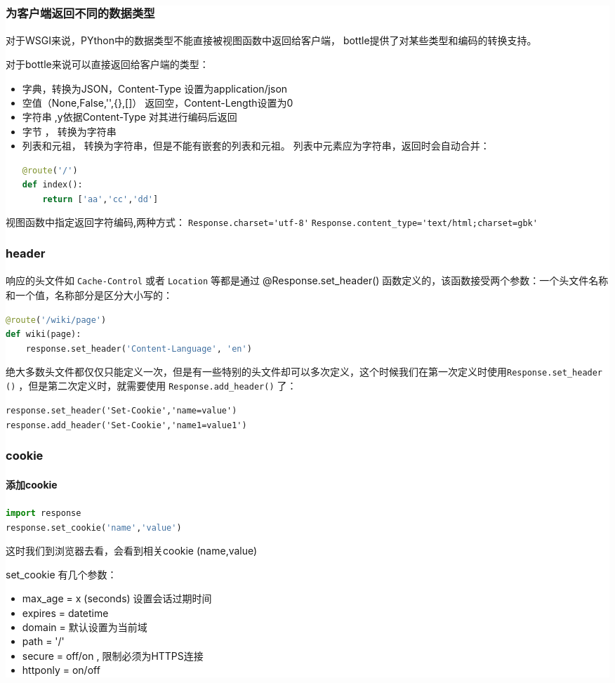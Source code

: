 ### 为客户端返回不同的数据类型
对于WSGI来说，PYthon中的数据类型不能直接被视图函数中返回给客户端，
bottle提供了对某些类型和编码的转换支持。

对于bottle来说可以直接返回给客户端的类型：
* 字典，转换为JSON，Content-Type 设置为application/json
* 空值（None,False,'',{},[]） 返回空，Content-Length设置为0
* 字符串 ,y依据Content-Type 对其进行编码后返回
* 字节 ， 转换为字符串
* 列表和元祖， 转换为字符串，但是不能有嵌套的列表和元祖。 列表中元素应为字符串，返回时会自动合并：
    ```python
    @route('/')
    def index():
        return ['aa','cc','dd']
    ```

视图函数中指定返回字符编码,两种方式：
`Response.charset='utf-8'`
`Response.content_type='text/html;charset=gbk'`



### header

响应的头文件如 `Cache-Control` 或者 `Location` 等都是通过 @Response.set_header() 函数定义的，该函数接受两个参数：一个头文件名称和一个值，名称部分是区分大小写的：

```python
@route('/wiki/page')
def wiki(page):
    response.set_header('Content-Language', 'en')
```

绝大多数头文件都仅仅只能定义一次，但是有一些特别的头文件却可以多次定义，这个时候我们在第一次定义时使用`Response.set_header()` ，但是第二次定义时，就需要使用 `Response.add_header()` 了：

```
response.set_header('Set-Cookie','name=value')
response.add_header('Set-Cookie','name1=value1')
```



### cookie

#### 添加cookie

```python
import response 
response.set_cookie('name','value')
```

这时我们到浏览器去看，会看到相关cookie (name,value)

set_cookie 有几个参数：

* max_age = x (seconds)  设置会话过期时间
* expires = datetime  
* domain =  默认设置为当前域
* path = '/'
* secure = off/on , 限制必须为HTTPS连接
* httponly = on/off 
